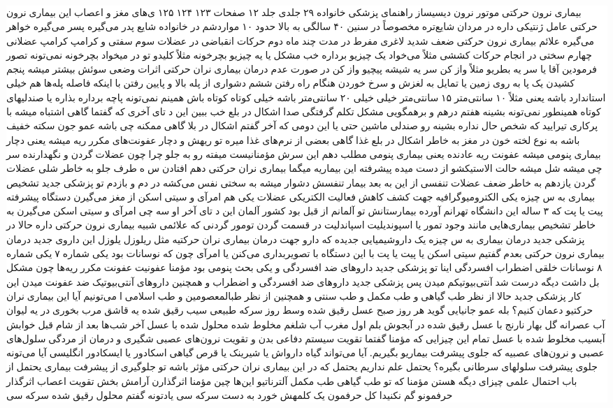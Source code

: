 بیماری نرون حرکتی موتور نرون دیسیساز راهنمای پزشکی خانواده ۲۹ جلدی جلد ۱۲ صفحات ۱۲۳ ۱۲۴ ۱۲۵ ی‌های مغز و اعصاب این بیماری نرون حرکتی عامل ژنتیکی داره در مردان شایع‌تره مخصوصاً در سنین ۴۰ سالگی به بالا حدود ۱۰ مواردشم در خانواده شایع پدر می‌گیره پسر می‌گیره خواهر می‌گیره علائم بیماری نرون حرکتی ضعف شدید لاغری مفرط در مدت چند ماه دوم حرکات انقباضی در عضلات سوم سفتی و کرامپ کرامپ عضلانی چهارم سختی در انجام حرکات کششی مثلاً می‌خواد یک چیزیو برداره خب مشکل یا یه چیزیو بچرخونه مثلاً کلیدو تو در میخواد بچرخونه نمی‌تونه تصور فرمودین آقا یا سر یه بطریو مثلاً واز کن سر یه شیشه پیچیو واز کن در صورت عدم درمان بیماری نران حرکتی اثرات وضعی سوئش بیشتر میشه پنجم کشیدن یک پا به روی زمین یا تمایل به لغزش و سرخ خوردن هنگام راه رفتن ششم دشواری از پله بالا و پایین رفتن با اینکه فاصله پله‌ها هم خیلی استاندارد باشه یعنی مثلاً ۱۰ سانتی‌متر ۱۵ سانتی‌متر خیلی خیلی ۲۰ سانتی‌متر باشه خیلی کوتاه کوتاه باش همینم نمی‌تونه پاچه برداره بذاره یا صندلیهای کوتاه همینطور نمی‌تونه بشینه هفتم درهم و برهمگویی مشکل تکلم گرفتگی صدا اشکال در بلع خب ببین این د تای آخری که گفتما گاهی اشتباه میشه با پرکاری تیرایید که شخص حال نداره بشینه رو صندلی ماشین حتی یا این دومی که آخر گفتم اشکال در بلا گاهی ممکنه چی باشه عمو جون سکته خفیف باشه به نوع لخته خون در مغز به خاطر اشکال در بلع غذا گاهی بعضی از نرم‌های غذا میره تو ریهش و دچار عفونت‌های مکرر ریه میشه یعنی دچار بیماری پنومی میشه عفونت ریه عادنده یعنی بیماری پنومی مطلب دهم این سرش مؤمنانیست میفته رو به جلو چرا چون عضلات گردن و نگهدارنده سر چی میشه شل میشه حالت الاستیکشو از دست میده پیشرفته این بیماریه میگما بیماری نران حرکتی دهم افتادن س ه طرف جلو به خاطر شلی عضلات گردن یازدهم به خاطر ضعف عضلات تنفسی از این به بعد بیمار تنفسش دشوار میشه به سختی نفس می‌کشه در دم و بازدم تو پزشکی جدید تشخیص بیماری به س چیزه یکی الکترومیوگرافیه جهت کشف کاهش فعالیت الکتریکی عضلات یکی هم امرآی و سیتی اسکن از مغز می‌گیرن دستگاه پیشرفته پیت یا پت که ۳ ساله این دانشگاه تهرانم آورده بیمارستانش تو آلمانم از قبل بود کشور آلمان این د تای آخر او سه چی امرآی و سیتی اسکن می‌گیرن به خاطر تشخیص بیماری‌هایی مانند وجود تمور یا اسپوندیلیت اسپاندلیت در قسمت گردن تومور گردنی که علائمی شبیه بیماری نرون حرکتی داره حالا در پزشکی جدید درمان بیماری به س چیزه یک داروشیمیایی جدیده که دارو جهت درمان بیماری نران حرکتیه مثل ریلوزل یلوزل این داروی جدید درمان بیماری نرون حرکتی بعدم گفتیم سیتی اسکن یا پیت یا پت با این دستگاه با تصویربداری می‌کنن یا امرآی چون که نوسانات بود یکی شماره ۷ یکی شماره ۸ نوسانات خلقی اضطراب افسردگی اینا تو پزشکی جدید داروهای ضد افسردگی و یکی بحث پنومی بود مؤمنا عفونیت عفونت مکرر ریه‌ها چون مشکل بل داشت دیگه درست شد آنتی‌بیوتیکم میدن پس پزشکی جدید داروهای ضد افسردگی و اضطراب و همچنین داروهای آنتی‌بیوتیک ضد عفونت میدن این کار پزشکی جدید حالا از نظر طب گیاهی و طب مکمل و طب سنتی و همچنین از نظر طبالمعصومین و طب اسلامی ا می‌تونیم آیا این بیماری نران حرکتیو دعمان کنیم؟ بله عمو جانیایی گوید هر روز صبح عسل رقیق شده وسط روز سرکه طبیعی سیب رقیق شده یه قاشق مرب بخوری در یه لیوان آب عصرانه گل بهار نارنج با عسل رقیق شده در آبجوش بلم اول مغرب آب شلغم مخلوط شده محلول شده با عسل آخر شب‌ها بعد از شام قبل خوابش آبسیب مخلوط شده با عسل تمام این چیزایی که مؤمنا گفتما تقویت سیستم دفاعی بدن و تقویت نرون‌های عصبی شگیری و درمان از مردگی سلول‌های عصبی و نرون‌های عصبیه که جلوی پیشرفت بیماریو بگیریم. آیا می‌تواند گیاه دارواش یا شیرینک یا قرص گیاهی اسکادور یا ایسکادور انگلیسی آیا می‌تونه جلوی پیشرفت سلولهای سرطانی بگیره؟ یحتمل علم نداریم یحتمل که در این بیماری نران حرکتی مؤثر باشه تو جلوگیری از پیشرفت بیماری یحتمل از باب احتمال علمی چیزای دیگه هستن مؤمنا که تو طب گیاهی طب مکمل آلترناتیو این‌ها چین مؤمنا اثرگذارن آرامش بخش تقویت اعصاب اثرگذار حرفمونو گم نکنیدا کل حرفمون یک کلمهش خورد به دست سرکه سی یادتونه گفتم محلول رقیق شده سرکه سی